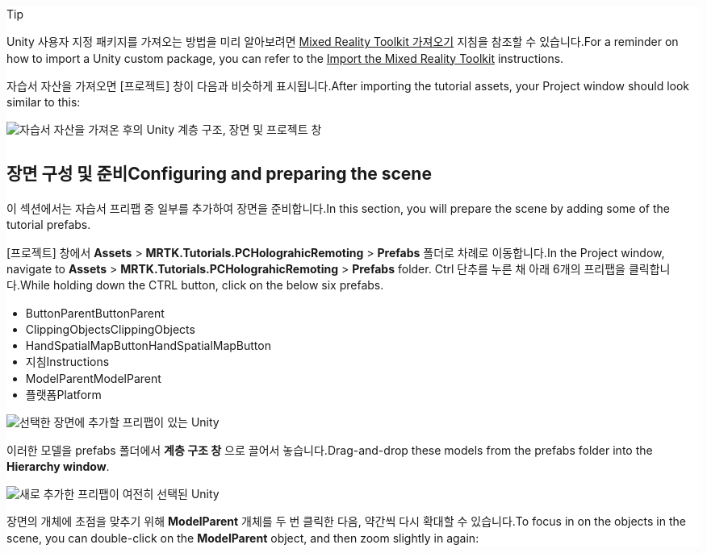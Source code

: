 >[!TIP]
> <span data-ttu-id="afeb9-141">Unity 사용자 지정 패키지를 가져오는 방법을 미리 알아보려면 [Mixed Reality Toolkit 가져오기](../../../mrlearning-base-ch1.md#import-the-mixed-reality-toolkit) 지침을 참조할 수 있습니다.</span><span class="sxs-lookup"><span data-stu-id="afeb9-141">For a reminder on how to import a Unity custom package, you can refer to the [Import the Mixed Reality Toolkit](../../../mrlearning-base-ch1.md#import-the-mixed-reality-toolkit) instructions.</span></span>

<span data-ttu-id="afeb9-142">자습서 자산을 가져오면 [프로젝트] 창이 다음과 비슷하게 표시됩니다.</span><span class="sxs-lookup"><span data-stu-id="afeb9-142">After importing the tutorial assets, your Project window should look similar to this:</span></span>

![자습서 자산을 가져온 후의 Unity 계층 구조, 장면 및 프로젝트 창](images/mrlearning-pc-holographic-remoting/Tutorial1-Section2-Step1-1.png)

## <a name="configuring-and-preparing-the-scene"></a><span data-ttu-id="afeb9-144">장면 구성 및 준비</span><span class="sxs-lookup"><span data-stu-id="afeb9-144">Configuring and preparing the scene</span></span>

<span data-ttu-id="afeb9-145">이 섹션에서는 자습서 프리팹 중 일부를 추가하여 장면을 준비합니다.</span><span class="sxs-lookup"><span data-stu-id="afeb9-145">In this section, you will prepare the scene by adding some of the tutorial prefabs.</span></span>

<span data-ttu-id="afeb9-146">[프로젝트] 창에서 **Assets** > **MRTK.Tutorials.PCHolograhicRemoting** > **Prefabs** 폴더로 차례로 이동합니다.</span><span class="sxs-lookup"><span data-stu-id="afeb9-146">In the Project window, navigate to **Assets** > **MRTK.Tutorials.PCHolograhicRemoting** > **Prefabs** folder.</span></span> <span data-ttu-id="afeb9-147">Ctrl 단추를 누른 채 아래 6개의 프리팹을 클릭합니다.</span><span class="sxs-lookup"><span data-stu-id="afeb9-147">While holding down the CTRL button, click on the below six prefabs.</span></span>

* <span data-ttu-id="afeb9-148">ButtonParent</span><span class="sxs-lookup"><span data-stu-id="afeb9-148">ButtonParent</span></span>
* <span data-ttu-id="afeb9-149">ClippingObjects</span><span class="sxs-lookup"><span data-stu-id="afeb9-149">ClippingObjects</span></span>
* <span data-ttu-id="afeb9-150">HandSpatialMapButton</span><span class="sxs-lookup"><span data-stu-id="afeb9-150">HandSpatialMapButton</span></span>
* <span data-ttu-id="afeb9-151">지침</span><span class="sxs-lookup"><span data-stu-id="afeb9-151">Instructions</span></span>
* <span data-ttu-id="afeb9-152">ModelParent</span><span class="sxs-lookup"><span data-stu-id="afeb9-152">ModelParent</span></span>
* <span data-ttu-id="afeb9-153">플랫폼</span><span class="sxs-lookup"><span data-stu-id="afeb9-153">Platform</span></span>

![선택한 장면에 추가할 프리팹이 있는 Unity](images/mrlearning-pc-holographic-remoting/Tutorial1-Section3-Step1-1.png)

<span data-ttu-id="afeb9-155">이러한 모델을 prefabs 폴더에서 **계층 구조 창** 으로 끌어서 놓습니다.</span><span class="sxs-lookup"><span data-stu-id="afeb9-155">Drag-and-drop these models from the prefabs folder into the **Hierarchy window**.</span></span>

![새로 추가한 프리팹이 여전히 선택된 Unity](images/mrlearning-pc-holographic-remoting/Tutorial1-Section3-Step1-2.png)

<span data-ttu-id="afeb9-157">장면의 개체에 초점을 맞추기 위해 **ModelParent** 개체를 두 번 클릭한 다음, 약간씩 다시 확대할 수 있습니다.</span><span class="sxs-lookup"><span data-stu-id="afeb9-157">To focus in on the objects in the scene, you can double-click on the **ModelParent** object, and then zoom slightly in again:</span></span>
